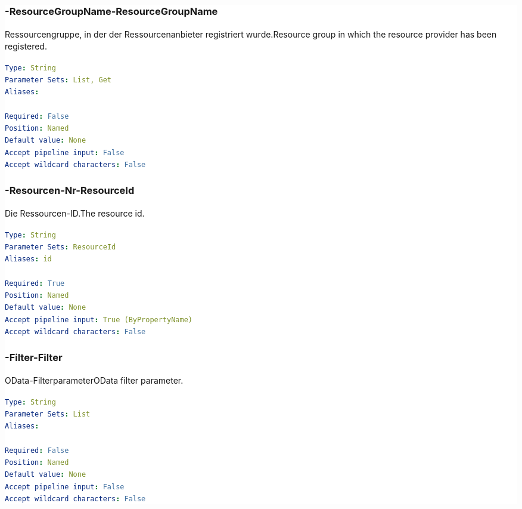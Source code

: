 ### <span data-ttu-id="d86f8-124">-ResourceGroupName</span><span class="sxs-lookup"><span data-stu-id="d86f8-124">-ResourceGroupName</span></span>
<span data-ttu-id="d86f8-125">Ressourcengruppe, in der der Ressourcenanbieter registriert wurde.</span><span class="sxs-lookup"><span data-stu-id="d86f8-125">Resource group in which the resource provider has been registered.</span></span>

```yaml
Type: String
Parameter Sets: List, Get
Aliases:

Required: False
Position: Named
Default value: None
Accept pipeline input: False
Accept wildcard characters: False
```

### <span data-ttu-id="d86f8-126">-Resourcen-Nr</span><span class="sxs-lookup"><span data-stu-id="d86f8-126">-ResourceId</span></span>
<span data-ttu-id="d86f8-127">Die Ressourcen-ID.</span><span class="sxs-lookup"><span data-stu-id="d86f8-127">The resource id.</span></span>

```yaml
Type: String
Parameter Sets: ResourceId
Aliases: id

Required: True
Position: Named
Default value: None
Accept pipeline input: True (ByPropertyName)
Accept wildcard characters: False
```

### <span data-ttu-id="d86f8-128">-Filter</span><span class="sxs-lookup"><span data-stu-id="d86f8-128">-Filter</span></span>
<span data-ttu-id="d86f8-129">OData-Filterparameter</span><span class="sxs-lookup"><span data-stu-id="d86f8-129">OData filter parameter.</span></span>

```yaml
Type: String
Parameter Sets: List
Aliases:

Required: False
Position: Named
Default value: None
Accept pipeline input: False
Accept wildcard characters: False
```
